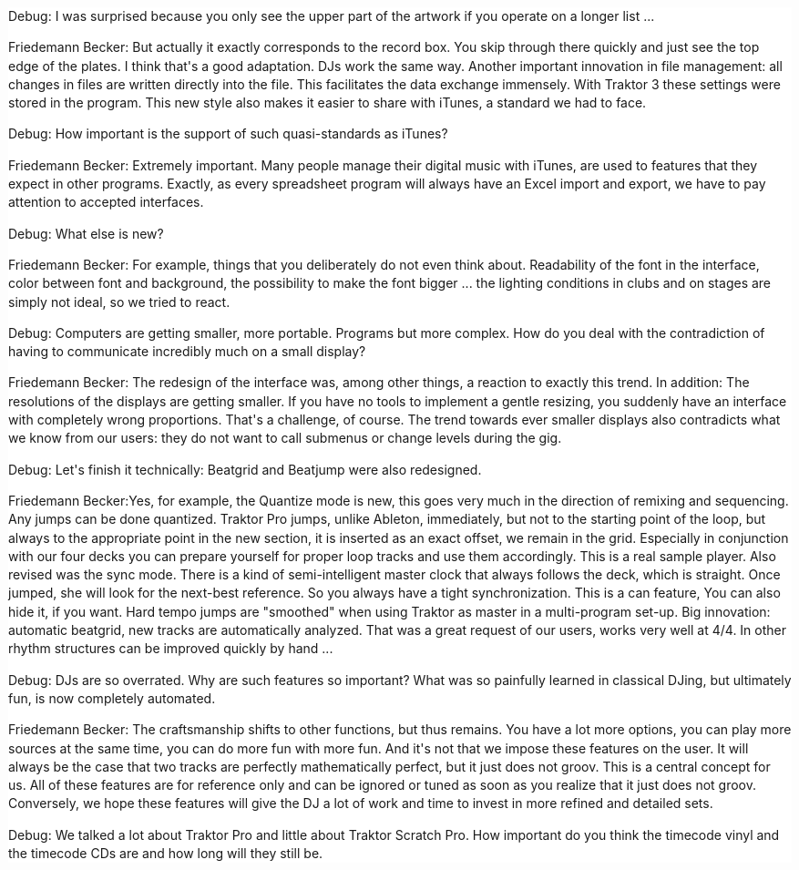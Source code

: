 Debug: I was surprised because you only see the upper part of the artwork if you operate on a longer list ...

Friedemann Becker: But actually it exactly corresponds to the record box. You skip through there quickly and just see the top edge of the plates. I think that's a good adaptation. DJs work the same way. Another important innovation in file management: all changes in files are written directly into the file. This facilitates the data exchange immensely. With Traktor 3 these settings were stored in the program. This new style also makes it easier to share with iTunes, a standard we had to face.

Debug: How important is the support of such quasi-standards as iTunes?

Friedemann Becker: Extremely important. Many people manage their digital music with iTunes, are used to features that they expect in other programs. Exactly, as every spreadsheet program will always have an Excel import and export, we have to pay attention to accepted interfaces.

Debug: What else is new?

Friedemann Becker: For example, things that you deliberately do not even think about. Readability of the font in the interface, color between font and background, the possibility to make the font bigger ... the lighting conditions in clubs and on stages are simply not ideal, so we tried to react.

Debug: Computers are getting smaller, more portable. Programs but more complex. How do you deal with the contradiction of having to communicate incredibly much on a small display?

Friedemann Becker: The redesign of the interface was, among other things, a reaction to exactly this trend. In addition: The resolutions of the displays are getting smaller. If you have no tools to implement a gentle resizing, you suddenly have an interface with completely wrong proportions. That's a challenge, of course. The trend towards ever smaller displays also contradicts what we know from our users: they do not want to call submenus or change levels during the gig.

Debug: Let's finish it technically: Beatgrid and Beatjump were also redesigned.

Friedemann Becker:Yes, for example, the Quantize mode is new, this goes very much in the direction of remixing and sequencing. Any jumps can be done quantized. Traktor Pro jumps, unlike Ableton, immediately, but not to the starting point of the loop, but always to the appropriate point in the new section, it is inserted as an exact offset, we remain in the grid. Especially in conjunction with our four decks you can prepare yourself for proper loop tracks and use them accordingly. This is a real sample player. Also revised was the sync mode. There is a kind of semi-intelligent master clock that always follows the deck, which is straight. Once jumped, she will look for the next-best reference. So you always have a tight synchronization. This is a can feature, You can also hide it, if you want. Hard tempo jumps are "smoothed" when using Traktor as master in a multi-program set-up. Big innovation: automatic beatgrid, new tracks are automatically analyzed. That was a great request of our users, works very well at 4/4. In other rhythm structures can be improved quickly by hand ...

Debug: DJs are so overrated. Why are such features so important? What was so painfully learned in classical DJing, but ultimately fun, is now completely automated.

Friedemann Becker: The craftsmanship shifts to other functions, but thus remains. You have a lot more options, you can play more sources at the same time, you can do more fun with more fun. And it's not that we impose these features on the user. It will always be the case that two tracks are perfectly mathematically perfect, but it just does not groov. This is a central concept for us. All of these features are for reference only and can be ignored or tuned as soon as you realize that it just does not groov. Conversely, we hope these features will give the DJ a lot of work and time to invest in more refined and detailed sets.

Debug: We talked a lot about Traktor Pro and little about Traktor Scratch Pro. How important do you think the timecode vinyl and the timecode CDs are and how long will they still be.
